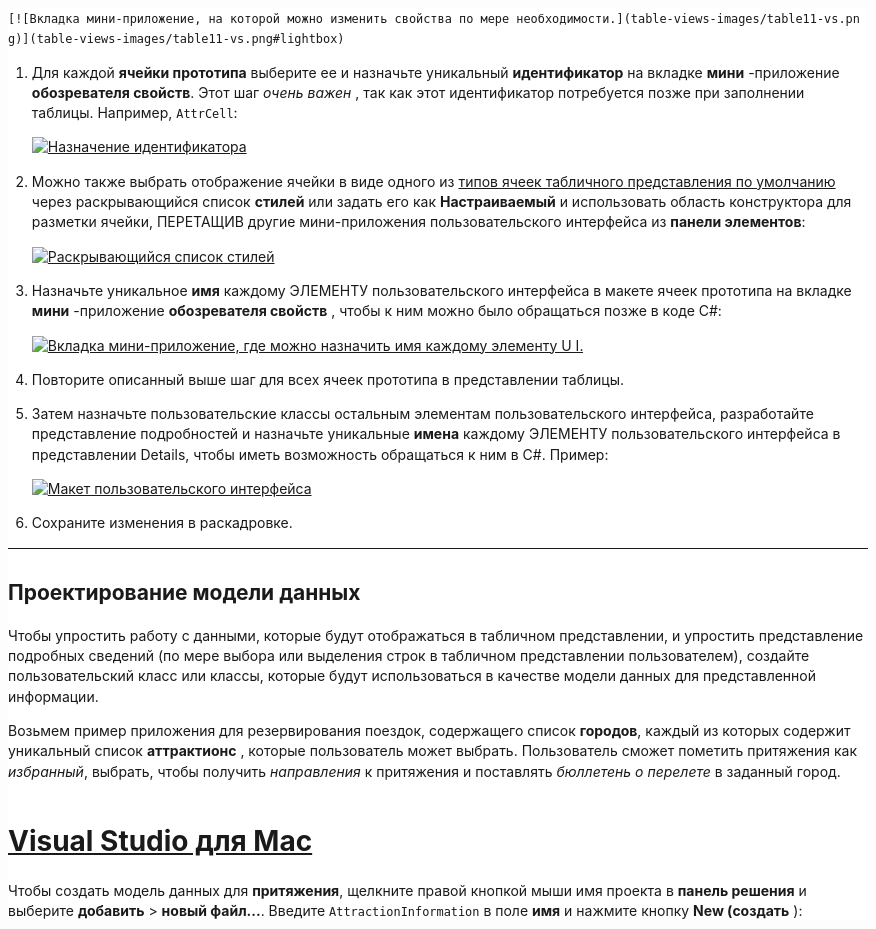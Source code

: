     [![Вкладка мини-приложение, на которой можно изменить свойства по мере необходимости.](table-views-images/table11-vs.png)](table-views-images/table11-vs.png#lightbox)
1. Для каждой **ячейки прототипа** выберите ее и назначьте уникальный **идентификатор** на вкладке **мини** -приложение **обозревателя свойств**. Этот шаг _очень важен_ , так как этот идентификатор потребуется позже при заполнении таблицы. Например, `AttrCell`: 

    [![Назначение идентификатора](table-views-images/table12-vs.png)](table-views-images/table12-vs.png#lightbox)
1. Можно также выбрать отображение ячейки в виде одного из [типов ячеек табличного представления по умолчанию](#table-view-cell-types) через раскрывающийся список **стилей** или задать его как **Настраиваемый** и использовать область конструктора для разметки ячейки, ПЕРЕТАЩИВ другие мини-приложения пользовательского интерфейса из **панели элементов**: 

    [![Раскрывающийся список стилей](table-views-images/table13-vs.png)](table-views-images/table13-vs.png#lightbox)
1. Назначьте уникальное **имя** каждому ЭЛЕМЕНТУ пользовательского интерфейса в макете ячеек прототипа на вкладке **мини** -приложение **обозревателя свойств** , чтобы к ним можно было обращаться позже в коде C#: 

    [![Вкладка мини-приложение, где можно назначить имя каждому элементу U I.](table-views-images/table14-vs.png)](table-views-images/table14-vs.png#lightbox)
1. Повторите описанный выше шаг для всех ячеек прототипа в представлении таблицы.
1. Затем назначьте пользовательские классы остальным элементам пользовательского интерфейса, разработайте представление подробностей и назначьте уникальные **имена** каждому ЭЛЕМЕНТУ пользовательского интерфейса в представлении Details, чтобы иметь возможность обращаться к ним в C#. Пример: 

    [![Макет пользовательского интерфейса](table-views-images/table15.png)](table-views-images/table15.png#lightbox)
1. Сохраните изменения в раскадровке.

-----

<a name="Designing-a-Data-Model"></a>

## <a name="designing-a-data-model"></a>Проектирование модели данных

Чтобы упростить работу с данными, которые будут отображаться в табличном представлении, и упростить представление подробных сведений (по мере выбора или выделения строк в табличном представлении пользователем), создайте пользовательский класс или классы, которые будут использоваться в качестве модели данных для представленной информации.

Возьмем пример приложения для резервирования поездок, содержащего список **городов**, каждый из которых содержит уникальный список **аттрактионс** , которые пользователь может выбрать. Пользователь сможет пометить притяжения как *избранный*, выбрать, чтобы получить *направления* к притяжения и поставлять *бюллетень о перелете* в заданный город.

# <a name="visual-studio-for-mac"></a>[Visual Studio для Mac](#tab/macos)

Чтобы создать модель данных для **притяжения**, щелкните правой кнопкой мыши имя проекта в **панель решения** и выберите **добавить**  >  **новый файл...**. Введите `AttractionInformation` в поле **имя** и нажмите кнопку **New (создать** ): 
